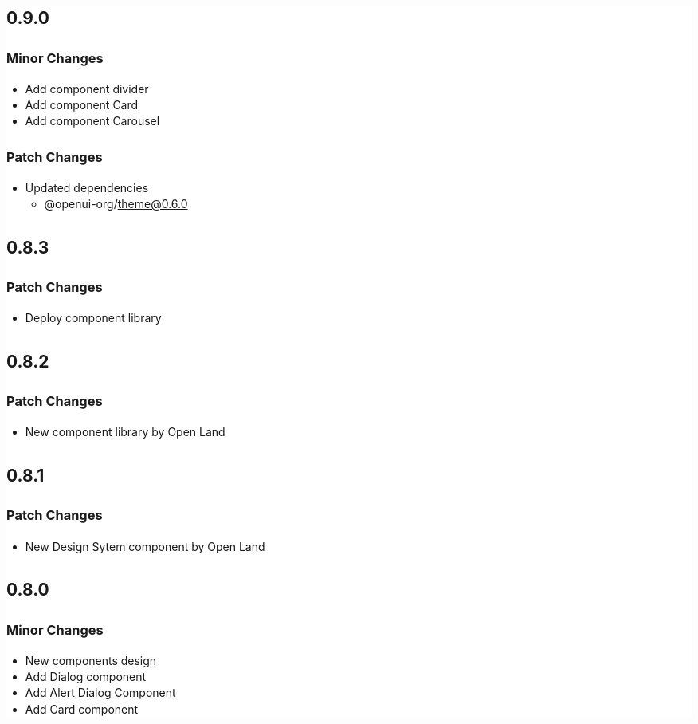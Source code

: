 ## 0.9.0

### Minor Changes

- Add component divider
- Add component Card
- Add component Carousel

### Patch Changes

- Updated dependencies
  - @openui-org/theme@0.6.0

## 0.8.3

### Patch Changes

- Deploy component library

## 0.8.2

### Patch Changes

- New component library by Open Land

## 0.8.1

### Patch Changes

- New Design Sytem component by Open Land

## 0.8.0

### Minor Changes

- New components design
- Add Dialog component
- Add Alert Dialog Component
- Add Card component
